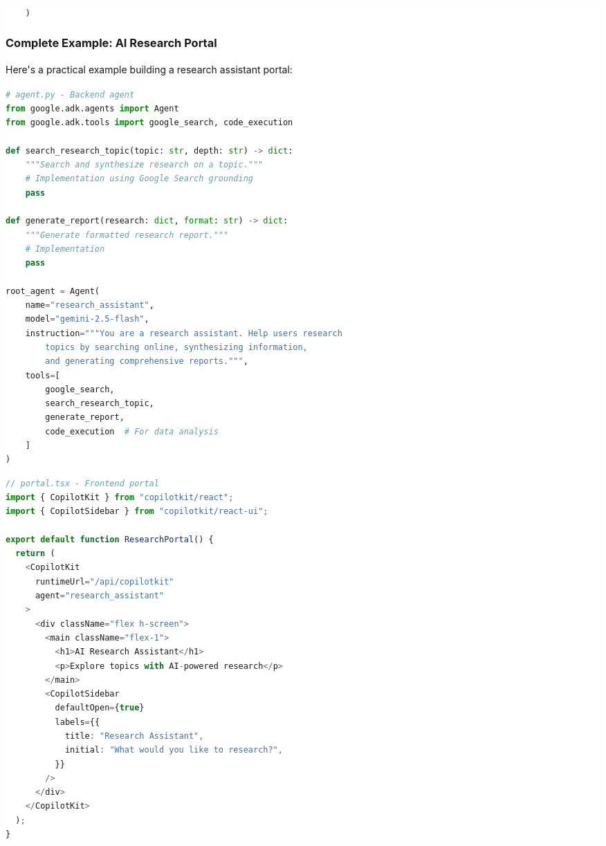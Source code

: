 ```python
    )
```

### Complete Example: AI Research Portal

Here's a practical example building a research assistant portal:

```python
# agent.py - Backend agent
from google.adk.agents import Agent
from google.adk.tools import google_search, code_execution

def search_research_topic(topic: str, depth: str) -> dict:
    """Search and synthesize research on a topic."""
    # Implementation using Google Search grounding
    pass

def generate_report(research: dict, format: str) -> dict:
    """Generate formatted research report."""
    # Implementation
    pass

root_agent = Agent(
    name="research_assistant",
    model="gemini-2.5-flash",
    instruction="""You are a research assistant. Help users research
        topics by searching online, synthesizing information,
        and generating comprehensive reports.""",
    tools=[
        google_search,
        search_research_topic,
        generate_report,
        code_execution  # For data analysis
    ]
)
```

```typescript
// portal.tsx - Frontend portal
import { CopilotKit } from "copilotkit/react";
import { CopilotSidebar } from "copilotkit/react-ui";

export default function ResearchPortal() {
  return (
    <CopilotKit
      runtimeUrl="/api/copilotkit"
      agent="research_assistant"
    >
      <div className="flex h-screen">
        <main className="flex-1">
          <h1>AI Research Assistant</h1>
          <p>Explore topics with AI-powered research</p>
        </main>
        <CopilotSidebar
          defaultOpen={true}
          labels={{
            title: "Research Assistant",
            initial: "What would you like to research?",
          }}
        />
      </div>
    </CopilotKit>
  );
}
```